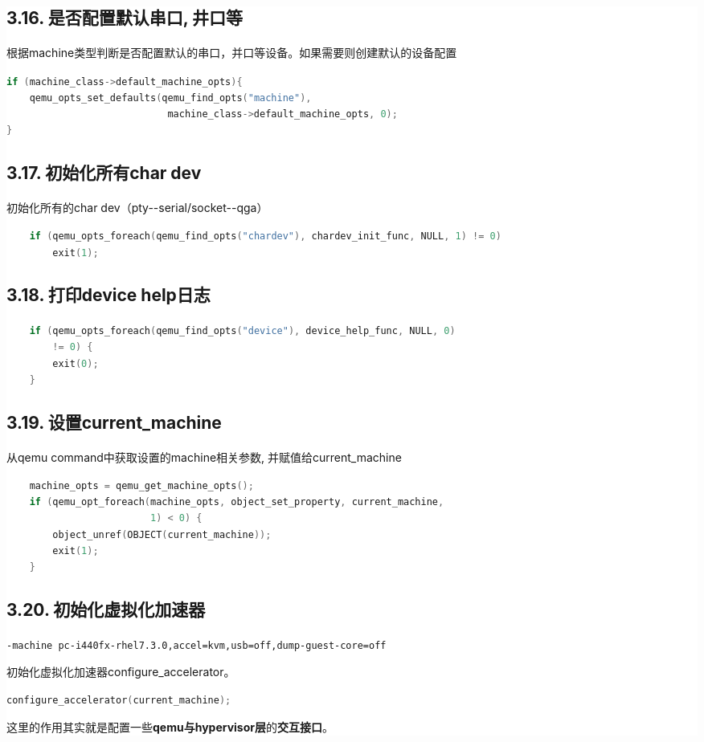 ## 3.16. 是否配置默认串口, 井口等

根据machine类型判断是否配置默认的串口，并口等设备。如果需要则创建默认的设备配置

```cpp
if (machine_class->default_machine_opts){
    qemu_opts_set_defaults(qemu_find_opts("machine"),
                            machine_class->default_machine_opts, 0);
}
```

## 3.17. 初始化所有char dev

初始化所有的char dev（pty\-\-serial/socket\-\-qga）

```cpp
    if (qemu_opts_foreach(qemu_find_opts("chardev"), chardev_init_func, NULL, 1) != 0)
        exit(1);
```

## 3.18. 打印device help日志

```cpp
    if (qemu_opts_foreach(qemu_find_opts("device"), device_help_func, NULL, 0)
        != 0) {
        exit(0);
    }
```

## 3.19. 设置current_machine

从qemu command中获取设置的machine相关参数, 并赋值给current\_machine

```cpp
    machine_opts = qemu_get_machine_opts();
    if (qemu_opt_foreach(machine_opts, object_set_property, current_machine,
                         1) < 0) {
        object_unref(OBJECT(current_machine));
        exit(1);
    }
```

## 3.20. 初始化虚拟化加速器

```
-machine pc-i440fx-rhel7.3.0,accel=kvm,usb=off,dump-guest-core=off
```
初始化虚拟化加速器configure_accelerator。

```cpp
configure_accelerator(current_machine);
```

这里的作用其实就是配置一些**qemu与hypervisor层**的**交互接口**。
